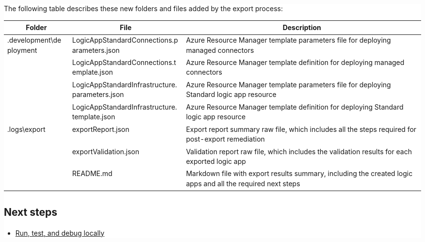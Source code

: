 The following table describes these new folders and files added by the export process:

| Folder | File | Description |
|--------|------|-------------|
| .development\\deployment | LogicAppStandardConnections.parameters.json | Azure Resource Manager template parameters file for deploying managed connectors |
| | LogicAppStandardConnections.template.json | Azure Resource Manager template definition for deploying managed connectors |
| | LogicAppStandardInfrastructure.parameters.json | Azure Resource Manager template parameters file for deploying Standard logic app resource |
| | LogicAppStandardInfrastructure.template.json | Azure Resource Manager template definition for deploying Standard logic app resource |
| .logs\\export | exportReport.json | Export report summary raw file, which includes all the steps required for post-export remediation |
| | exportValidation.json | Validation report raw file, which includes the validation results for each exported logic app |
| | README.md | Markdown file with export results summary, including the created logic apps and all the required next steps |

## Next steps

- [Run, test, and debug locally](create-single-tenant-workflows-visual-studio-code.md#run-test-and-debug-locally)
